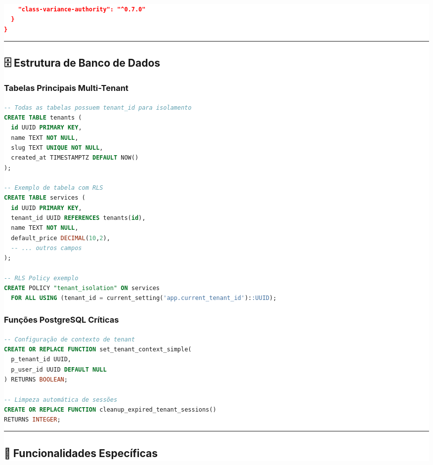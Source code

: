```json
    "class-variance-authority": "^0.7.0"
  }
}
```

---

## 🗄️ Estrutura de Banco de Dados

### Tabelas Principais Multi-Tenant
```sql
-- Todas as tabelas possuem tenant_id para isolamento
CREATE TABLE tenants (
  id UUID PRIMARY KEY,
  name TEXT NOT NULL,
  slug TEXT UNIQUE NOT NULL,
  created_at TIMESTAMPTZ DEFAULT NOW()
);

-- Exemplo de tabela com RLS
CREATE TABLE services (
  id UUID PRIMARY KEY,
  tenant_id UUID REFERENCES tenants(id),
  name TEXT NOT NULL,
  default_price DECIMAL(10,2),
  -- ... outros campos
);

-- RLS Policy exemplo
CREATE POLICY "tenant_isolation" ON services
  FOR ALL USING (tenant_id = current_setting('app.current_tenant_id')::UUID);
```

### Funções PostgreSQL Críticas
```sql
-- Configuração de contexto de tenant
CREATE OR REPLACE FUNCTION set_tenant_context_simple(
  p_tenant_id UUID,
  p_user_id UUID DEFAULT NULL
) RETURNS BOOLEAN;

-- Limpeza automática de sessões
CREATE OR REPLACE FUNCTION cleanup_expired_tenant_sessions()
RETURNS INTEGER;
```

---

## 🚀 Funcionalidades Específicas
